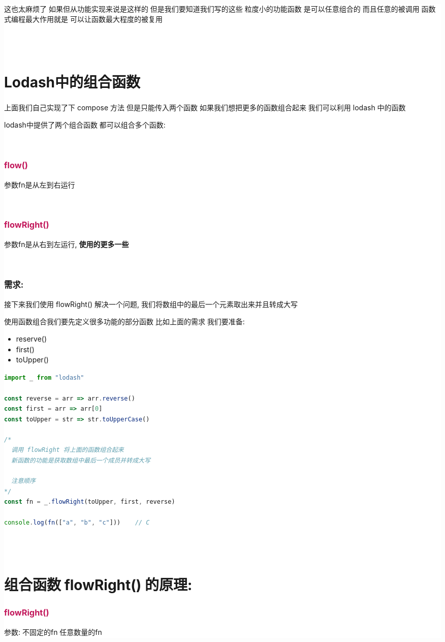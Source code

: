 这也太麻烦了 如果但从功能实现来说是这样的 但是我们要知道我们写的这些 粒度小的功能函数 是可以任意组合的 而且任意的被调用 函数式编程最大作用就是 可以让函数最大程度的被复用

<br><br>

# Lodash中的组合函数
上面我们自己实现了下 compose 方法 但是只能传入两个函数 如果我们想把更多的函数组合起来 我们可以利用 lodash 中的函数

lodash中提供了两个组合函数 都可以组合多个函数:

<br>

### <font color="#C2185B">flow()</font>
参数fn是从左到右运行

<br>

### <font color="#C2185B">flowRight()</font>
参数fn是从右到左运行, **使用的更多一些**

<br>

### 需求:
接下来我们使用 flowRight() 解决一个问题, 我们将数组中的最后一个元素取出来并且转成大写

使用函数组合我们要先定义很多功能的部分函数 比如上面的需求 我们要准备:

- reserve()
- first()
- toUpper()

```js
import _ from "lodash"

const reverse = arr => arr.reverse()
const first = arr => arr[0]
const toUpper = str => str.toUpperCase()

/*
  调用 flowRight 将上面的函数组合起来
  新函数的功能是获取数组中最后一个成员并转成大写

  注意顺序
*/
const fn = _.flowRight(toUpper, first, reverse)

console.log(fn(["a", "b", "c"]))    // C
```

<br><br>

# 组合函数 flowRight() 的原理:

### <font color="#C2185B">flowRight()</font>
参数: 不固定的fn 任意数量的fn
